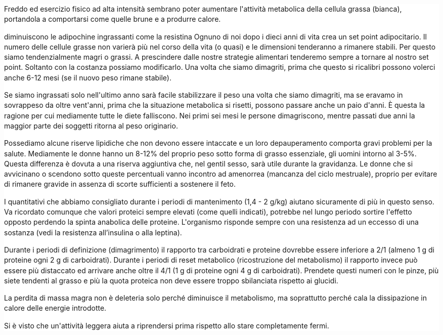 Freddo ed esercizio fisico ad alta intensità sembrano poter aumentare l'attività metabolica della cellula grassa (bianca), portandola a comportarsi come quelle brune e a produrre calore.

diminuiscono le adipochine ingrassanti come la resistina Ognuno di noi dopo i dieci anni di vita crea un set point adipocitario. Il numero delle cellule grasse non varierà più nel corso della vita (o quasi) e le dimensioni tenderanno a rimanere stabili. Per questo siamo tendenzialmente magri o grassi. A prescindere dalle nostre strategie alimentari tenderemo sempre a tornare al nostro set point. Soltanto con la costanza possiamo modificarlo. Una volta che siamo dimagriti, prima che questo si ricalibri possono volerci anche 6-12 mesi (se il nuovo peso rimane stabile).

Se siamo ingrassati solo nell'ultimo anno sarà facile stabilizzare il peso una volta che siamo dimagriti, ma se eravamo in sovrappeso da oltre vent'anni, prima che la situazione metabolica si risetti, possono passare anche un paio d'anni. È questa la ragione per cui mediamente tutte le diete falliscono. Nei primi sei mesi le persone dimagriscono, mentre passati due anni la maggior parte dei soggetti ritorna al peso originario.

Possediamo alcune riserve lipidiche che non devono essere intaccate e un loro depauperamento comporta gravi problemi per la salute. Mediamente le donne hanno un 8-12% del proprio peso sotto forma di grasso essenziale, gli uomini intorno al 3-5%. Questa differenza è dovuta a una riserva aggiuntiva che, nel gentil sesso, sarà utile durante la gravidanza. Le donne che si avvicinano o scendono sotto queste percentuali vanno incontro ad amenorrea (mancanza del ciclo mestruale), proprio per evitare di rimanere gravide in assenza di scorte sufficienti a sostenere il feto.

I quantitativi che abbiamo consigliato durante i periodi di mantenimento (1,4 - 2 g/kg) aiutano sicuramente di più in questo senso. Va ricordato comunque che valori proteici sempre elevati (come quelli indicati), potrebbe nel lungo periodo sortire l'effetto opposto perdendo la spinta anabolica delle proteine. L'organismo risponde sempre con una resistenza ad un eccesso di una sostanza (vedi la resistenza all’insulina o alla leptina).

Durante i periodi di definizione (dimagrimento) il rapporto tra carboidrati e proteine dovrebbe essere inferiore a 2/1 (almeno 1 g di proteine ogni 2 g di carboidrati). Durante i periodi di reset metabolico (ricostruzione del metabolismo) il rapporto invece può essere più distaccato ed arrivare anche oltre il 4/1 (1 g di proteine ogni 4 g di carboidrati). Prendete questi numeri con le pinze, più siete tendenti al grasso e più la quota proteica non deve essere troppo sbilanciata rispetto ai glucidi.

La perdita di massa magra non è deleteria solo perché diminuisce il metabolismo, ma soprattutto perché cala la dissipazione in calore delle energie introdotte.

Si è visto che un'attività leggera aiuta a riprendersi prima rispetto allo stare completamente fermi.
